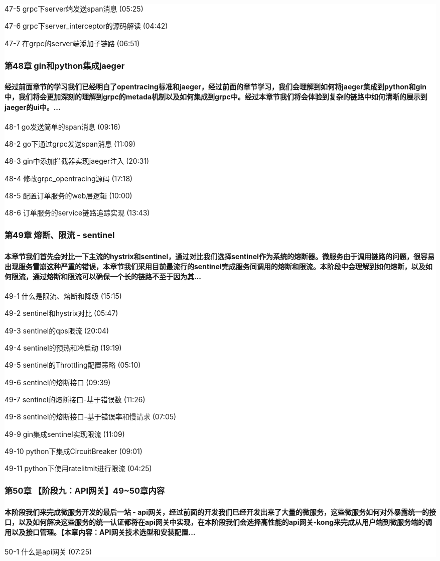 47-5 grpc下server端发送span消息 (05:25)

47-6 grpc下server_interceptor的源码解读 (04:42)

47-7 在grpc的server端添加子链路 (06:51)


### 第48章 gin和python集成jaeger

#### 经过前面章节的学习我们已经明白了opentracing标准和jaeger，经过前面的章节学习，我们会理解到如何将jaeger集成到python和gin中，我们将会更加深刻的理解到grpc的metada机制以及如何集成到grpc中。经过本章节我们将会体验到复杂的链路中如何清晰的展示到jaeger的ui中。...
48-1 go发送简单的span消息 (09:16)

48-2 go下通过grpc发送span消息 (11:09)

48-3 gin中添加拦截器实现jaeger注入 (20:31)

48-4 修改grpc_opentracing源码 (17:18)

48-5 配置订单服务的web层逻辑 (10:00)

48-6 订单服务的service链路追踪实现 (13:43)


### 第49章 熔断、限流 - sentinel

#### 本章节我们首先会对比一下主流的hystrix和sentinel，通过对比我们选择sentinel作为系统的熔断器。微服务由于调用链路的问题，很容易出现服务雪崩这种严重的错误，本章节我们采用目前最流行的sentinel完成服务间调用的熔断和限流。本阶段中会理解到如何熔断，以及如何限流，通过熔断和限流可以确保一个长的链路不至于因为其...
49-1 什么是限流、熔断和降级 (15:15)

49-2 sentinel和hystrix对比 (05:47)

49-3 sentinel的qps限流 (20:04)

49-4 sentinel的预热和冷启动 (19:19)

49-5 sentinel的Throttling配置策略 (05:10)

49-6 sentinel的熔断接口 (09:39)

49-7 sentinel的熔断接口-基于错误数 (11:26)

49-8 sentinel的熔断接口-基于错误率和慢请求 (07:05)

49-9 gin集成sentinel实现限流 (11:09)

49-10 python下集成CircuitBreaker (09:01)

49-11 python下使用ratelitmit进行限流 (04:25)


### 第50章 【阶段九：API网关】49~50章内容

#### 本阶段我们来完成微服务开发的最后一站 - api网关，经过前面的开发我们已经开发出来了大量的微服务，这些微服务如何对外暴露统一的接口，以及如何解决这些服务的统一认证都将在api网关中实现，在本阶段我们会选择高性能的api网关-kong来完成从用户端到微服务端的调用以及接口管理。【本章内容：API网关技术选型和安装配置...
50-1 什么是api网关 (07:25)
